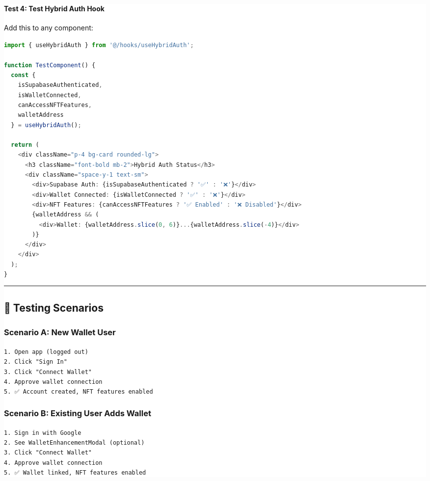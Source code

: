 #### Test 4: Test Hybrid Auth Hook
Add this to any component:

```typescript
import { useHybridAuth } from '@/hooks/useHybridAuth';

function TestComponent() {
  const {
    isSupabaseAuthenticated,
    isWalletConnected,
    canAccessNFTFeatures,
    walletAddress
  } = useHybridAuth();

  return (
    <div className="p-4 bg-card rounded-lg">
      <h3 className="font-bold mb-2">Hybrid Auth Status</h3>
      <div className="space-y-1 text-sm">
        <div>Supabase Auth: {isSupabaseAuthenticated ? '✅' : '❌'}</div>
        <div>Wallet Connected: {isWalletConnected ? '✅' : '❌'}</div>
        <div>NFT Features: {canAccessNFTFeatures ? '✅ Enabled' : '❌ Disabled'}</div>
        {walletAddress && (
          <div>Wallet: {walletAddress.slice(0, 6)}...{walletAddress.slice(-4)}</div>
        )}
      </div>
    </div>
  );
}
```

---

## 🧪 Testing Scenarios

### Scenario A: New Wallet User
```
1. Open app (logged out)
2. Click "Sign In"
3. Click "Connect Wallet"
4. Approve wallet connection
5. ✅ Account created, NFT features enabled
```

### Scenario B: Existing User Adds Wallet
```
1. Sign in with Google
2. See WalletEnhancementModal (optional)
3. Click "Connect Wallet"
4. Approve wallet connection
5. ✅ Wallet linked, NFT features enabled
```
